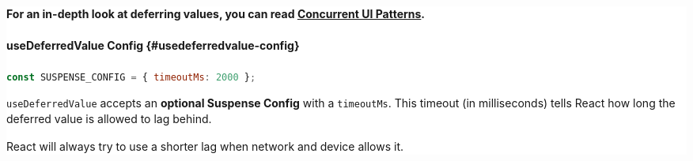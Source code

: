 **For an in-depth look at deferring values, you can read [Concurrent UI Patterns](/docs/concurrent-mode-patterns.html#deferring-a-value).**

#### useDeferredValue Config {#usedeferredvalue-config}

```js
const SUSPENSE_CONFIG = { timeoutMs: 2000 };
```

`useDeferredValue` accepts an **optional Suspense Config** with a `timeoutMs`. This timeout (in milliseconds) tells React how long the deferred value is allowed to lag behind.

React will always try to use a shorter lag when network and device allows it.
